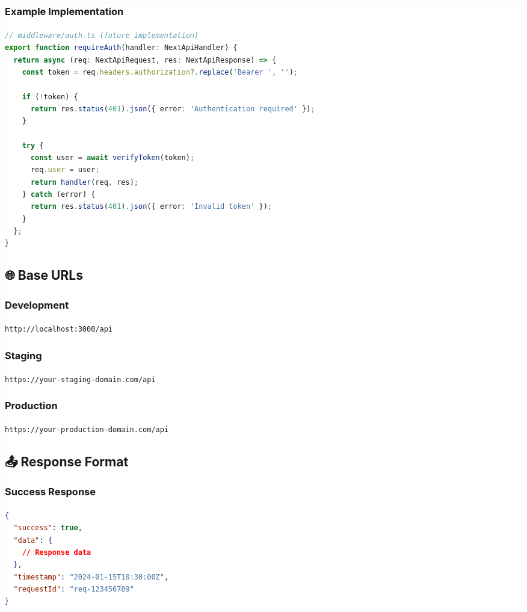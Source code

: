 ### Example Implementation
```typescript
// middleware/auth.ts (future implementation)
export function requireAuth(handler: NextApiHandler) {
  return async (req: NextApiRequest, res: NextApiResponse) => {
    const token = req.headers.authorization?.replace('Bearer ', '');
    
    if (!token) {
      return res.status(401).json({ error: 'Authentication required' });
    }
    
    try {
      const user = await verifyToken(token);
      req.user = user;
      return handler(req, res);
    } catch (error) {
      return res.status(401).json({ error: 'Invalid token' });
    }
  };
}
```

## 🌐 Base URLs

### Development
```
http://localhost:3000/api
```

### Staging
```
https://your-staging-domain.com/api
```

### Production
```
https://your-production-domain.com/api
```

## 📤 Response Format

### Success Response
```json
{
  "success": true,
  "data": {
    // Response data
  },
  "timestamp": "2024-01-15T10:30:00Z",
  "requestId": "req-123456789"
}
```
